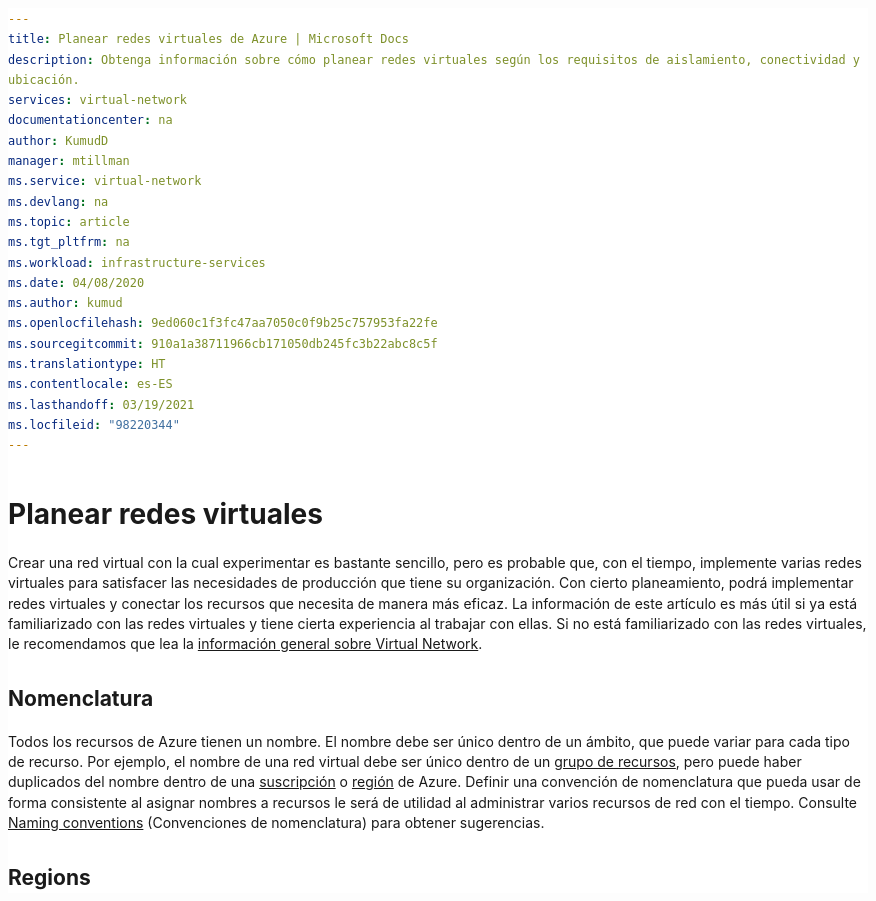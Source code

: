 ```yaml
---
title: Planear redes virtuales de Azure | Microsoft Docs
description: Obtenga información sobre cómo planear redes virtuales según los requisitos de aislamiento, conectividad y ubicación.
services: virtual-network
documentationcenter: na
author: KumudD
manager: mtillman
ms.service: virtual-network
ms.devlang: na
ms.topic: article
ms.tgt_pltfrm: na
ms.workload: infrastructure-services
ms.date: 04/08/2020
ms.author: kumud
ms.openlocfilehash: 9ed060c1f3fc47aa7050c0f9b25c757953fa22fe
ms.sourcegitcommit: 910a1a38711966cb171050db245fc3b22abc8c5f
ms.translationtype: HT
ms.contentlocale: es-ES
ms.lasthandoff: 03/19/2021
ms.locfileid: "98220344"
---
```

# <a name="plan-virtual-networks"></a>Planear redes virtuales

Crear una red virtual con la cual experimentar es bastante sencillo, pero es probable que, con el tiempo, implemente varias redes virtuales para satisfacer las necesidades de producción que tiene su organización. Con cierto planeamiento, podrá implementar redes virtuales y conectar los recursos que necesita de manera más eficaz. La información de este artículo es más útil si ya está familiarizado con las redes virtuales y tiene cierta experiencia al trabajar con ellas. Si no está familiarizado con las redes virtuales, le recomendamos que lea la [información general sobre Virtual Network](virtual-networks-overview.md).

## <a name="naming"></a>Nomenclatura

Todos los recursos de Azure tienen un nombre. El nombre debe ser único dentro de un ámbito, que puede variar para cada tipo de recurso. Por ejemplo, el nombre de una red virtual debe ser único dentro de un [grupo de recursos](../azure-glossary-cloud-terminology.md?toc=%2fazure%2fvirtual-network%2ftoc.json#resource-group), pero puede haber duplicados del nombre dentro de una [suscripción](../azure-glossary-cloud-terminology.md?toc=%2fazure%2fvirtual-network%2ftoc.json#subscription) o [región](https://azure.microsoft.com/regions/#services) de Azure. Definir una convención de nomenclatura que pueda usar de forma consistente al asignar nombres a recursos le será de utilidad al administrar varios recursos de red con el tiempo. Consulte [Naming conventions](../azure-resource-manager/management/resource-name-rules.md#microsoftnetwork) (Convenciones de nomenclatura) para obtener sugerencias.

## <a name="regions"></a>Regions
